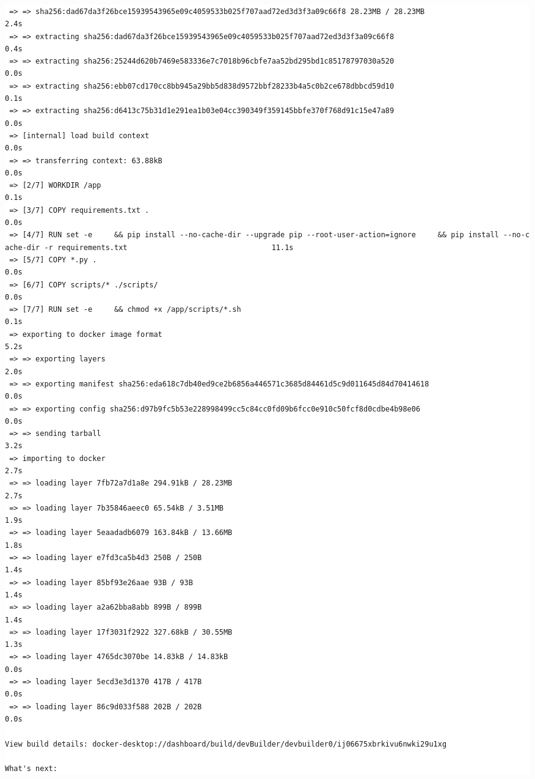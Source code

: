 ```
 => => sha256:dad67da3f26bce15939543965e09c4059533b025f707aad72ed3d3f3a09c66f8 28.23MB / 28.23MB                                                                                      2.4s
 => => extracting sha256:dad67da3f26bce15939543965e09c4059533b025f707aad72ed3d3f3a09c66f8                                                                                             0.4s
 => => extracting sha256:25244d620b7469e583336e7c7018b96cbfe7aa52bd295bd1c85178797030a520                                                                                             0.0s
 => => extracting sha256:ebb07cd170cc8bb945a29bb5d838d9572bbf28233b4a5c0b2ce678dbbcd59d10                                                                                             0.1s
 => => extracting sha256:d6413c75b31d1e291ea1b03e04cc390349f359145bbfe370f768d91c15e47a89                                                                                             0.0s
 => [internal] load build context                                                                                                                                                     0.0s
 => => transferring context: 63.88kB                                                                                                                                                  0.0s
 => [2/7] WORKDIR /app                                                                                                                                                                0.1s
 => [3/7] COPY requirements.txt .                                                                                                                                                     0.0s
 => [4/7] RUN set -e     && pip install --no-cache-dir --upgrade pip --root-user-action=ignore     && pip install --no-cache-dir -r requirements.txt                                 11.1s
 => [5/7] COPY *.py .                                                                                                                                                                 0.0s 
 => [6/7] COPY scripts/* ./scripts/                                                                                                                                                   0.0s 
 => [7/7] RUN set -e     && chmod +x /app/scripts/*.sh                                                                                                                                0.1s 
 => exporting to docker image format                                                                                                                                                  5.2s 
 => => exporting layers                                                                                                                                                               2.0s 
 => => exporting manifest sha256:eda618c7db40ed9ce2b6856a446571c3685d84461d5c9d011645d84d70414618                                                                                     0.0s 
 => => exporting config sha256:d97b9fc5b53e228998499cc5c84cc0fd09b6fcc0e910c50fcf8d0cdbe4b98e06                                                                                       0.0s
 => => sending tarball                                                                                                                                                                3.2s
 => importing to docker                                                                                                                                                               2.7s
 => => loading layer 7fb72a7d1a8e 294.91kB / 28.23MB                                                                                                                                  2.7s
 => => loading layer 7b35846aeec0 65.54kB / 3.51MB                                                                                                                                    1.9s
 => => loading layer 5eaadadb6079 163.84kB / 13.66MB                                                                                                                                  1.8s
 => => loading layer e7fd3ca5b4d3 250B / 250B                                                                                                                                         1.4s
 => => loading layer 85bf93e26aae 93B / 93B                                                                                                                                           1.4s
 => => loading layer a2a62bba8abb 899B / 899B                                                                                                                                         1.4s
 => => loading layer 17f3031f2922 327.68kB / 30.55MB                                                                                                                                  1.3s
 => => loading layer 4765dc3070be 14.83kB / 14.83kB                                                                                                                                   0.0s
 => => loading layer 5ecd3e3d1370 417B / 417B                                                                                                                                         0.0s
 => => loading layer 86c9d033f588 202B / 202B                                                                                                                                         0.0s

View build details: docker-desktop://dashboard/build/devBuilder/devbuilder0/ij06675xbrkivu6nwki29u1xg

What's next:
```